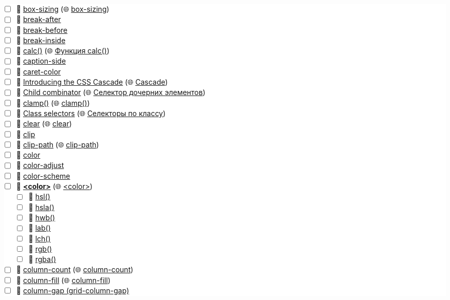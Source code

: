    - [ ] 📄 [box\-sizing](https://github.com/mdn/content/blob/main/files/en-us/web/css/box-sizing/index.html) (🌐 [box\-sizing](https://github.com/mdn/translated-content/blob/main/files/ru/web/css/box-sizing/index.html))
   - [ ] 📄 [break\-after](https://github.com/mdn/content/blob/main/files/en-us/web/css/break-after/index.html)
   - [ ] 📄 [break\-before](https://github.com/mdn/content/blob/main/files/en-us/web/css/break-before/index.html)
   - [ ] 📄 [break\-inside](https://github.com/mdn/content/blob/main/files/en-us/web/css/break-inside/index.html)
   - [ ] 📄 [calc\(\)](https://github.com/mdn/content/blob/main/files/en-us/web/css/calc()/index.html) (🌐 [Функция calc\(\)](https://github.com/mdn/translated-content/blob/main/files/ru/web/css/calc()/index.html))
   - [ ] 📄 [caption\-side](https://github.com/mdn/content/blob/main/files/en-us/web/css/caption-side/index.html)
   - [ ] 📄 [caret\-color](https://github.com/mdn/content/blob/main/files/en-us/web/css/caret-color/index.html)
   - [ ] 📄 [Introducing the CSS Cascade](https://github.com/mdn/content/blob/main/files/en-us/web/css/cascade/index.html) (🌐 [Cascade](https://github.com/mdn/translated-content/blob/main/files/ru/web/css/cascade/index.html))
   - [ ] 📄 [Child combinator](https://github.com/mdn/content/blob/main/files/en-us/web/css/child_combinator/index.html) (🌐 [Селектор дочерних элементов](https://github.com/mdn/translated-content/blob/main/files/ru/web/css/child_combinator/index.html))
   - [ ] 📄 [clamp\(\)](https://github.com/mdn/content/blob/main/files/en-us/web/css/clamp()/index.html) (🌐 [clamp\(\)](https://github.com/mdn/translated-content/blob/main/files/ru/web/css/clamp()/index.html))
   - [ ] 📄 [Class selectors](https://github.com/mdn/content/blob/main/files/en-us/web/css/class_selectors/index.html) (🌐 [Селекторы по классу](https://github.com/mdn/translated-content/blob/main/files/ru/web/css/class_selectors/index.html))
   - [ ] 📄 [clear](https://github.com/mdn/content/blob/main/files/en-us/web/css/clear/index.html) (🌐 [clear](https://github.com/mdn/translated-content/blob/main/files/ru/web/css/clear/index.html))
   - [ ] 📄 [clip](https://github.com/mdn/content/blob/main/files/en-us/web/css/clip/index.html)
   - [ ] 📄 [clip\-path](https://github.com/mdn/content/blob/main/files/en-us/web/css/clip-path/index.html) (🌐 [clip\-path](https://github.com/mdn/translated-content/blob/main/files/ru/web/css/clip-path/index.html))
   - [ ] 📄 [color](https://github.com/mdn/content/blob/main/files/en-us/web/css/color/index.html)
   - [ ] 📄 [color\-adjust](https://github.com/mdn/content/blob/main/files/en-us/web/css/color-adjust/index.html)
   - [ ] 📄 [color\-scheme](https://github.com/mdn/content/blob/main/files/en-us/web/css/color-scheme/index.html)
   - [ ] 📂 __[<color\>](https://github.com/mdn/content/blob/main/files/en-us/web/css/color_value/index.html)__ (🌐 [<color\>](https://github.com/mdn/translated-content/blob/main/files/ru/web/css/color_value/index.html))
     - [ ] 📄 [hsl\(\)](https://github.com/mdn/content/blob/main/files/en-us/web/css/color_value/hsl()/index.html)
     - [ ] 📄 [hsla\(\)](https://github.com/mdn/content/blob/main/files/en-us/web/css/color_value/hsla()/index.html)
     - [ ] 📄 [hwb\(\)](https://github.com/mdn/content/blob/main/files/en-us/web/css/color_value/hwb()/index.html)
     - [ ] 📄 [lab\(\)](https://github.com/mdn/content/blob/main/files/en-us/web/css/color_value/lab()/index.html)
     - [ ] 📄 [lch\(\)](https://github.com/mdn/content/blob/main/files/en-us/web/css/color_value/lch()/index.html)
     - [ ] 📄 [rgb\(\)](https://github.com/mdn/content/blob/main/files/en-us/web/css/color_value/rgb()/index.html)
     - [ ] 📄 [rgba\(\)](https://github.com/mdn/content/blob/main/files/en-us/web/css/color_value/rgba()/index.html)
   - [ ] 📄 [column\-count](https://github.com/mdn/content/blob/main/files/en-us/web/css/column-count/index.html) (🌐 [column\-count](https://github.com/mdn/translated-content/blob/main/files/ru/web/css/column-count/index.html))
   - [ ] 📄 [column\-fill](https://github.com/mdn/content/blob/main/files/en-us/web/css/column-fill/index.html) (🌐 [column\-fill](https://github.com/mdn/translated-content/blob/main/files/ru/web/css/column-fill/index.html))
   - [ ] 📄 [column\-gap \(grid\-column\-gap\)](https://github.com/mdn/content/blob/main/files/en-us/web/css/column-gap/index.html)